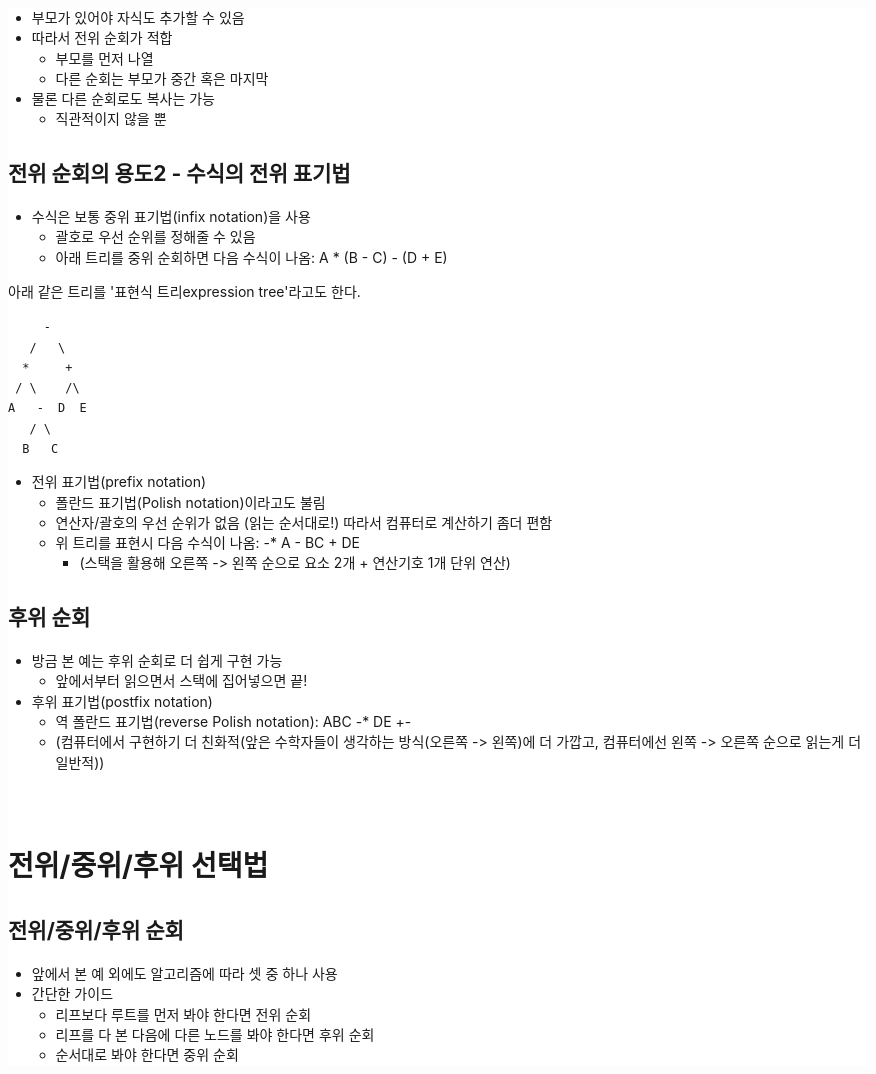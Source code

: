 - 부모가 있어야 자식도 추가할 수 있음
- 따라서 전위 순회가 적합
  - 부모를 먼저 나열
  - 다른 순회는 부모가 중간 혹은 마지막
- 물론 다른 순회로도 복사는 가능
  - 직관적이지 않을 뿐

## 전위 순회의 용도2 - 수식의 전위 표기법

- 수식은 보통 중위 표기법(infix notation)을 사용
  - 괄호로 우선 순위를 정해줄 수 있음
  - 아래 트리를 중위 순회하면 다음 수식이 나옴: A * (B - C) - (D + E)

아래 같은 트리를 '표현식 트리expression tree'라고도 한다.

```
     -
   /   \
  *     +
 / \    /\
A   -  D  E
   / \
  B   C
```

- 전위 표기법(prefix notation)
  - 폴란드 표기법(Polish notation)이라고도 불림
  - 연산자/괄호의 우선 순위가 없음 (읽는 순서대로!) 따라서 컴퓨터로 계산하기 좀더 편함
  - 위 트리를 표현시 다음 수식이 나옴: -* A - BC + DE
    - (스택을 활용해 오른쪽 -> 왼쪽 순으로 요소 2개 + 연산기호 1개 단위 연산)

## 후위 순회

- 방금 본 예는 후위 순회로 더 쉽게 구현 가능
  - 앞에서부터 읽으면서 스택에 집어넣으면 끝!
- 후위 표기법(postfix notation)
  - 역 폴란드 표기법(reverse Polish notation): ABC -* DE +-
  - (컴퓨터에서 구현하기 더 친화적(앞은 수학자들이 생각하는 방식(오른쪽 -> 왼쪽)에 더 가깝고, 컴퓨터에선 왼쪽 -> 오른쪽 순으로 읽는게 더 일반적))






<br>

# 전위/중위/후위 선택법

## 전위/중위/후위 순회

- 앞에서 본 예 외에도 알고리즘에 따라 셋 중 하나 사용
- 간단한 가이드
  - 리프보다 루트를 먼저 봐야 한다면 전위 순회
  - 리프를 다 본 다음에 다른 노드를 봐야 한다면 후위 순회
  - 순서대로 봐야 한다면 중위 순회
